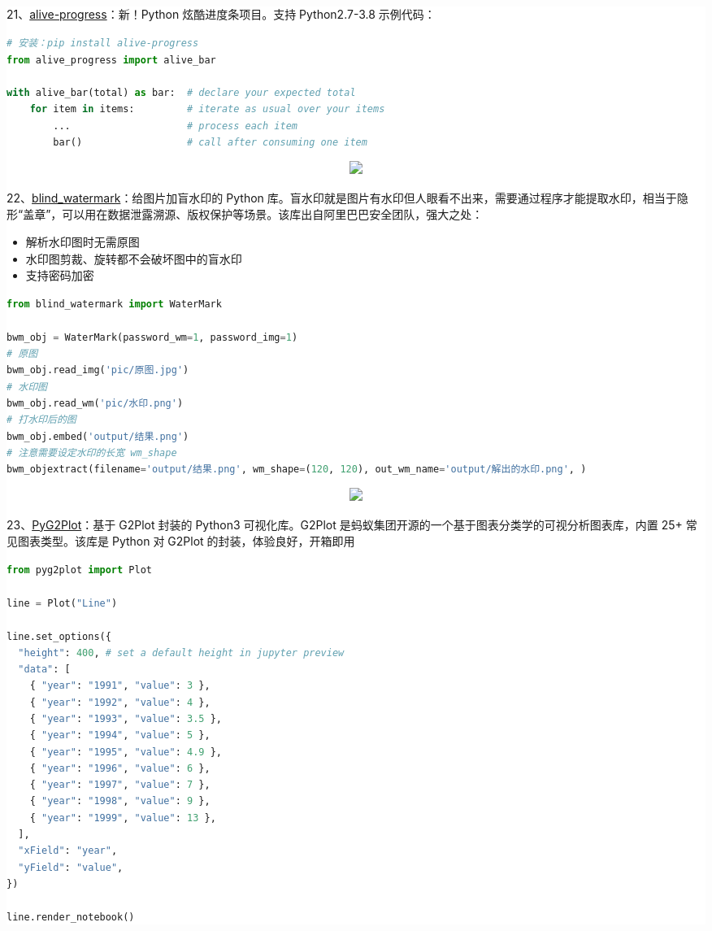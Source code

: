 ```python
```

21、[alive-progress](https://hellogithub.com/periodical/statistics/click/?target=https://github.com/rsalmei/alive-progress)：新！Python 炫酷进度条项目。支持 Python2.7-3.8 示例代码：
```python
# 安装：pip install alive-progress
from alive_progress import alive_bar

with alive_bar(total) as bar:  # declare your expected total
    for item in items:         # iterate as usual over your items
        ...                    # process each item
        bar()                  # call after consuming one item
```

<p align="center"><img src='https://raw.githubusercontent.com/521xueweihan/img2/master/hellogithub/59/img/alive-progress.gif' style="max-width:80%; max-height=80%;"></img></p>

22、[blind_watermark](https://hellogithub.com/periodical/statistics/click/?target=https://github.com/guofei9987/blind_watermark)：给图片加盲水印的 Python 库。盲水印就是图片有水印但人眼看不出来，需要通过程序才能提取水印，相当于隐形“盖章”，可以用在数据泄露溯源、版权保护等场景。该库出自阿里巴巴安全团队，强大之处：
- 解析水印图时无需原图
- 水印图剪裁、旋转都不会破坏图中的盲水印
- 支持密码加密
```python
from blind_watermark import WaterMark

bwm_obj = WaterMark(password_wm=1, password_img=1)
# 原图
bwm_obj.read_img('pic/原图.jpg')
# 水印图
bwm_obj.read_wm('pic/水印.png')
# 打水印后的图
bwm_obj.embed('output/结果.png')
# 注意需要设定水印的长宽 wm_shape
bwm_objextract(filename='output/结果.png', wm_shape=(120, 120), out_wm_name='output/解出的水印.png', )
```

<p align="center"><img src='https://raw.githubusercontent.com/521xueweihan/img2/master/hellogithub/59/img/blind_watermark.png' style="max-width:80%; max-height=80%;"></img></p>

23、[PyG2Plot](https://hellogithub.com/periodical/statistics/click/?target=https://github.com/hustcc/PyG2Plot)：基于 G2Plot 封装的 Python3 可视化库。G2Plot 是蚂蚁集团开源的一个基于图表分类学的可视分析图表库，内置 25+ 常见图表类型。该库是 Python 对 G2Plot 的封装，体验良好，开箱即用
```python
from pyg2plot import Plot

line = Plot("Line")

line.set_options({
  "height": 400, # set a default height in jupyter preview
  "data": [
    { "year": "1991", "value": 3 },
    { "year": "1992", "value": 4 },
    { "year": "1993", "value": 3.5 },
    { "year": "1994", "value": 5 },
    { "year": "1995", "value": 4.9 },
    { "year": "1996", "value": 6 },
    { "year": "1997", "value": 7 },
    { "year": "1998", "value": 9 },
    { "year": "1999", "value": 13 },
  ],
  "xField": "year",
  "yField": "value",
})

line.render_notebook()
```
